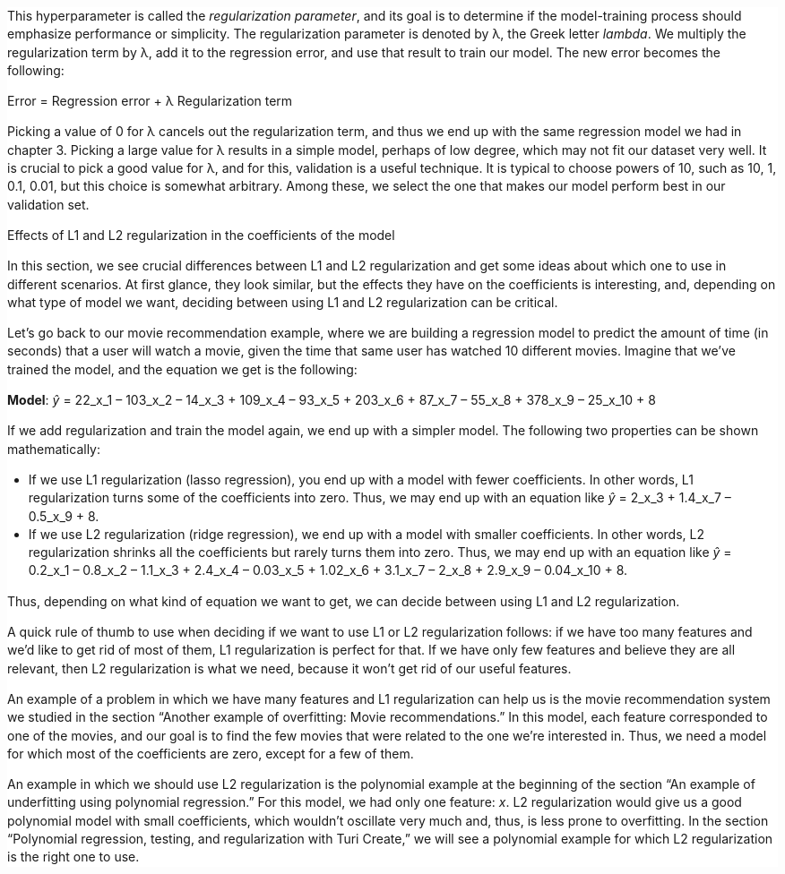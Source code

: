 This hyperparameter is called the _regularization parameter_, and its goal is to determine if the model-training process should emphasize performance or simplicity. The regularization parameter is denoted by λ, the Greek letter _lambda_. We multiply the regularization term by λ, add it to the regression error, and use that result to train our model. The new error becomes the following:

Error = Regression error + λ Regularization term

Picking a value of 0 for λ cancels out the regularization term, and thus we end up with the same regression model we had in chapter 3. Picking a large value for λ results in a simple model, perhaps of low degree, which may not fit our dataset very well. It is crucial to pick a good value for λ, and for this, validation is a useful technique. It is typical to choose powers of 10, such as 10, 1, 0.1, 0.01, but this choice is somewhat arbitrary. Among these, we select the one that makes our model perform best in our validation set.

Effects of L1 and L2 regularization in the coefficients of the model

In this section, we see crucial differences between L1 and L2 regularization and get some ideas about which one to use in different scenarios. At first glance, they look similar, but the effects they have on the coefficients is interesting, and, depending on what type of model we want, deciding between using L1 and L2 regularization can be critical.

Let’s go back to our movie recommendation example, where we are building a regression model to predict the amount of time (in seconds) that a user will watch a movie, given the time that same user has watched 10 different movies. Imagine that we’ve trained the model, and the equation we get is the following:

**Model**: _ŷ_ = 22_x_1 – 103_x_2 – 14_x_3 + 109_x_4 – 93_x_5 + 203_x_6 + 87_x_7 – 55_x_8 + 378_x_9 – 25_x_10 + 8

If we add regularization and train the model again, we end up with a simpler model. The following two properties can be shown mathematically:

- If we use L1 regularization (lasso regression), you end up with a model with fewer coefficients. In other words, L1 regularization turns some of the coefficients into zero. Thus, we may end up with an equation like _ŷ_ = 2_x_3 + 1.4_x_7 – 0.5_x_9 + 8.
- If we use L2 regularization (ridge regression), we end up with a model with smaller coefficients. In other words, L2 regularization shrinks all the coefficients but rarely turns them into zero. Thus, we may end up with an equation like _ŷ_ = 0.2_x_1 – 0.8_x_2 – 1.1_x_3 + 2.4_x_4 – 0.03_x_5 + 1.02_x_6 + 3.1_x_7 – 2_x_8 + 2.9_x_9 – 0.04_x_10 + 8.

Thus, depending on what kind of equation we want to get, we can decide between using L1 and L2 regularization.

A quick rule of thumb to use when deciding if we want to use L1 or L2 regularization follows: if we have too many features and we’d like to get rid of most of them, L1 regularization is perfect for that. If we have only few features and believe they are all relevant, then L2 regularization is what we need, because it won’t get rid of our useful features.

An example of a problem in which we have many features and L1 regularization can help us is the movie recommendation system we studied in the section “Another example of overfitting: Movie recommendations.” In this model, each feature corresponded to one of the movies, and our goal is to find the few movies that were related to the one we’re interested in. Thus, we need a model for which most of the coefficients are zero, except for a few of them.

An example in which we should use L2 regularization is the polynomial example at the beginning of the section “An example of underfitting using polynomial regression.” For this model, we had only one feature: _x_. L2 regularization would give us a good polynomial model with small coefficients, which wouldn’t oscillate very much and, thus, is less prone to overfitting. In the section “Polynomial regression, testing, and regularization with Turi Create,” we will see a polynomial example for which L2 regularization is the right one to use.
